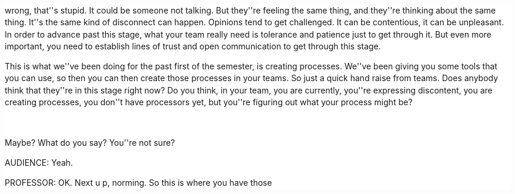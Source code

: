   <span m="799660">wrong,</span> <span m="799970">that''s</span> <span m="800160">stupid.</span>
  <span m="801350">It</span> <span m="801490">could</span> <span m="801690">be</span>
  <span m="801810">someone</span> <span m="802120">not</span> <span m="802320">talking.</span>
  <span m="803640">But</span> <span m="803770">they''re</span> <span m="803890">feeling</span>
  <span m="804230">the</span> <span m="804310">same</span> <span m="804550">thing,</span>
  <span m="804760">and</span> <span m="804830">they''re</span> <span m="804900">thinking</span>
  <span m="805230">about</span> <span m="805420">the</span> <span m="805510">same</span>
  <span m="805760">thing.</span> <span m="806250">It''s</span> <span m="806390">the</span>
  <span m="806460">same</span> <span m="806680">kind</span> <span m="806900">of</span>
  <span m="807040">disconnect</span> <span m="807480">can</span> <span m="807650">happen.</span>
  <span m="808960">Opinions</span> <span m="809440">tend</span> <span m="809600">to</span>
  <span m="809640">get</span> <span m="809770">challenged.</span> <span m="810940">It</span>
  <span m="811010">can</span> <span m="811200">be</span> <span m="811300">contentious,</span>
  <span m="811850">it</span> <span m="811910">can</span> <span m="812110">be</span>
  <span m="812230">unpleasant.</span> <span m="815030">In</span> <span m="815130">order</span>
  <span m="815280">to</span> <span m="815370">advance</span> <span m="815700">past</span>
  <span m="816050">this</span> <span m="816160">stage,</span> <span m="817600">what</span>
  <span m="817800">your</span> <span m="817890">team</span> <span m="818070">really</span>
  <span m="818240">need</span> <span m="818390">is</span> <span m="818530">tolerance</span>
  <span m="819030">and</span> <span m="819150">patience</span> <span m="820170">just
  to</span> <span m="820580">get</span> <span m="820710">through</span> <span m="820940">it.</span>
  <span m="821320">But</span> <span m="821410">even</span> <span m="821590">more</span>
  <span m="821770">important,</span> <span m="822180">you need</span> <span m="822340">to</span>
  <span m="822430">establish</span> <span m="822870">lines</span> <span m="823090">of</span>
  <span m="823150">trust</span> <span m="823620">and</span> <span m="823830">open</span>
  <span m="824090">communication</span> <span m="824730">to</span> <span m="824800">get</span>
  <span m="824950">through</span> <span m="825100">this</span> <span m="825230">stage.</span></p><p><span
  m="826580">This</span> <span m="826730">is</span> <span m="826770">what</span> <span
  m="826900">we''ve</span> <span m="827030">been</span> <span m="827130">doing</span>
  <span m="827350">for</span> <span m="827450">the</span> <span m="827540">past</span>
  <span m="828610">first of</span> <span m="828890">the</span> <span m="828960">semester,</span>
  <span m="829460">is</span> <span m="830340">creating</span> <span m="830720">processes.</span>
  <span m="831360">We''ve</span> <span m="831500">been</span> <span m="831610">giving</span>
  <span m="831830">you</span> <span m="831930">some</span> <span m="832070">tools
  that</span> <span m="832430">you</span> <span m="832540">can</span> <span m="832650">use,</span>
  <span m="833010">so then</span> <span m="833140">you</span> <span m="833230">can</span>
  <span m="833340">then</span> <span m="833470">create</span> <span m="833770">those</span>
  <span m="833930">processes</span> <span m="834440">in</span> <span m="834540">your</span>
  <span m="834680">teams.</span> <span m="835920">So</span> <span m="836030">just</span>
  <span m="836200">a</span> <span m="836250">quick</span> <span m="837540">hand</span>
  <span m="837910">raise</span> <span m="838380">from</span> <span m="838510">teams.</span>
  <span m="839870">Does</span> <span m="840000">anybody</span> <span m="840360">think</span>
  <span m="840620">that</span> <span m="840700">they''re</span> <span m="841060">in</span>
  <span m="841270">this</span> <span m="841430">stage</span> <span m="841760">right</span>
  <span m="842010">now?</span> <span m="844270">Do you</span> <span m="844430">think,</span>
  <span m="844610">in</span> <span m="844690">your</span> <span m="844790">team,</span>
  <span m="845030">you</span> <span m="845190">are</span> <span m="845710">currently,</span>
  <span m="847450">you''re</span> <span m="847580">expressing</span> <span m="848110">discontent,</span>
  <span m="848980">you</span> <span m="849370">are</span> <span m="849580">creating</span>
  <span m="849990">processes,</span> <span m="850570">you</span> <span m="850660">don''t</span>
  <span m="850840">have</span> <span m="851010">processors</span> <span m="851470">yet,</span>
  <span m="851750">but you''re</span> <span m="851920">figuring</span> <span m="852280">out</span>
  <span m="852370">what</span> <span m="852480">your</span> <span m="852560">process</span>
  <span m="852950">might</span> <span m="853150">be?</span></p><p>&nbsp;</p><p><span
  m="860230">Maybe?</span> <span m="860940">What</span> <span m="861030">do you</span>
  <span m="861150">say?</span> <span m="861610">You''re not</span> <span m="862060">sure?</span></p><p><span
  m="862600">AUDIENCE: Yeah.</span></p><p><span m="863270">PROFESSOR: OK.</span> <span
  m="867990">Next u p,</span> <span m="868360">norming.</span> <span m="868700">So</span>
  <span m="868800">this</span> <span m="868900">is</span> <span m="868980">where</span>
  <span m="869110">you</span> <span m="869160">have</span> <span m="869430">those</span>